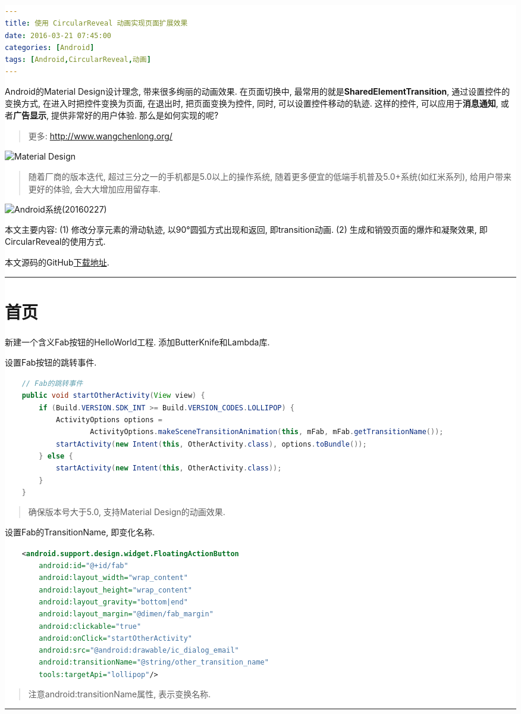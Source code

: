 ```yaml
---
title: 使用 CircularReveal 动画实现页面扩展效果
date: 2016-03-21 07:45:00
categories: [Android]
tags: [Android,CircularReveal,动画]
---
```


Android的Material Design设计理念, 带来很多绚丽的动画效果. 在页面切换中, 最常用的就是**SharedElementTransition**, 通过设置控件的变换方式, 在进入时把控件变换为页面, 在退出时, 把页面变换为控件, 同时, 可以设置控件移动的轨迹. 这样的控件, 可以应用于**消息通知**, 或者**广告显示**, 提供非常好的用户体验. 那么是如何实现的呢?


> 更多: http://www.wangchenlong.org/

![Material Design](1603212-anim-circular-reveal/circle-md.png)

> 随着厂商的版本迭代, 超过三分之一的手机都是5.0以上的操作系统, 随着更多便宜的低端手机普及5.0+系统(如红米系列), 给用户带来更好的体验, 会大大增加应用留存率.

![Android系统(20160227)](1603212-anim-circular-reveal/circle-distrib.png)

本文主要内容:
(1) 修改分享元素的滑动轨迹, 以90°圆弧方式出现和返回, 即transition动画.
(2) 生成和销毁页面的爆炸和凝聚效果, 即CircularReveal的使用方式.

本文源码的GitHub[下载地址](https://github.com/SpikeKing/wcl-circle-reveal-demo).

---

# 首页

新建一个含义Fab按钮的HelloWorld工程. 添加ButterKnife和Lambda库.

设置Fab按钮的跳转事件.
```java
    // Fab的跳转事件
    public void startOtherActivity(View view) {
        if (Build.VERSION.SDK_INT >= Build.VERSION_CODES.LOLLIPOP) {
            ActivityOptions options =
                    ActivityOptions.makeSceneTransitionAnimation(this, mFab, mFab.getTransitionName());
            startActivity(new Intent(this, OtherActivity.class), options.toBundle());
        } else {
            startActivity(new Intent(this, OtherActivity.class));
        }
    }
```
> 确保版本号大于5.0, 支持Material Design的动画效果.

设置Fab的TransitionName, 即变化名称.
```xml
    <android.support.design.widget.FloatingActionButton
        android:id="@+id/fab"
        android:layout_width="wrap_content"
        android:layout_height="wrap_content"
        android:layout_gravity="bottom|end"
        android:layout_margin="@dimen/fab_margin"
        android:clickable="true"
        android:onClick="startOtherActivity"
        android:src="@android:drawable/ic_dialog_email"
        android:transitionName="@string/other_transition_name"
        tools:targetApi="lollipop"/>
```
> 注意android:transitionName属性, 表示变换名称.

---